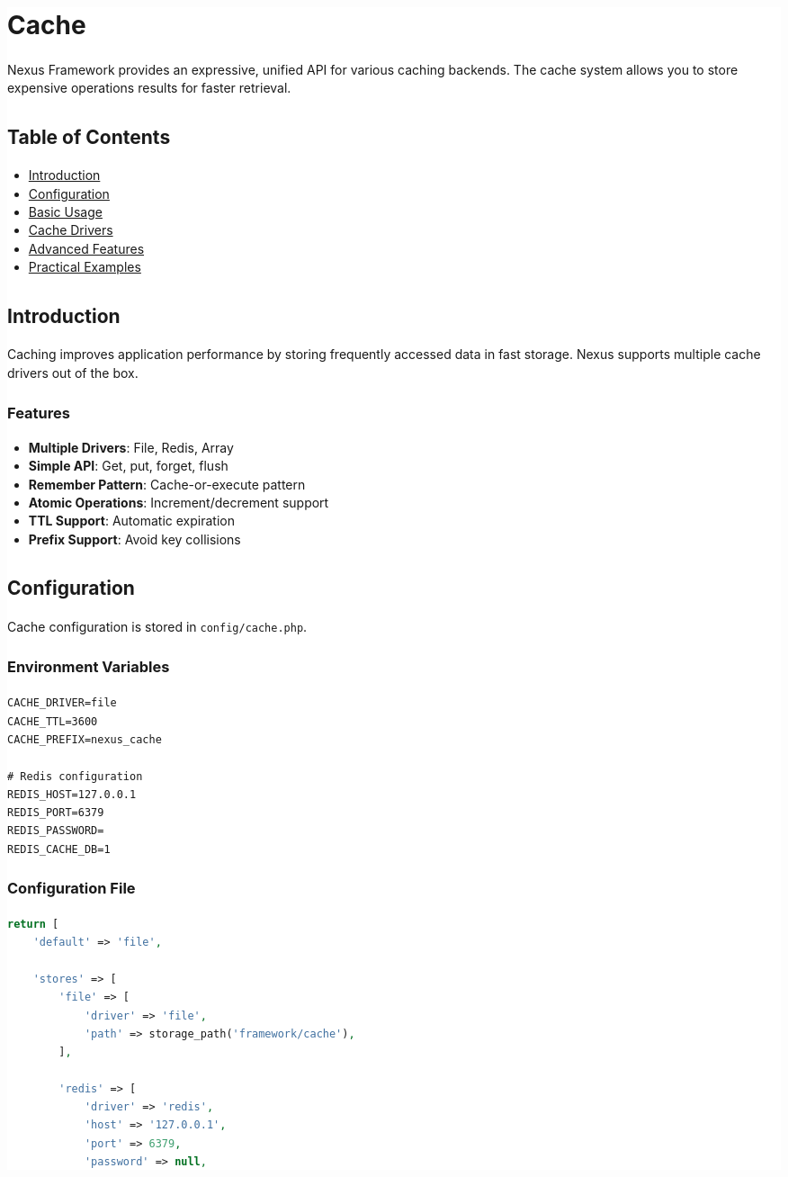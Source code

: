 # Cache

Nexus Framework provides an expressive, unified API for various caching backends. The cache system allows you to store expensive operations results for faster retrieval.

## Table of Contents

- [Introduction](#introduction)
- [Configuration](#configuration)
- [Basic Usage](#basic-usage)
- [Cache Drivers](#cache-drivers)
- [Advanced Features](#advanced-features)
- [Practical Examples](#practical-examples)

## Introduction

Caching improves application performance by storing frequently accessed data in fast storage. Nexus supports multiple cache drivers out of the box.

### Features

- **Multiple Drivers**: File, Redis, Array
- **Simple API**: Get, put, forget, flush
- **Remember Pattern**: Cache-or-execute pattern
- **Atomic Operations**: Increment/decrement support
- **TTL Support**: Automatic expiration
- **Prefix Support**: Avoid key collisions

## Configuration

Cache configuration is stored in `config/cache.php`.

### Environment Variables

```env
CACHE_DRIVER=file
CACHE_TTL=3600
CACHE_PREFIX=nexus_cache

# Redis configuration
REDIS_HOST=127.0.0.1
REDIS_PORT=6379
REDIS_PASSWORD=
REDIS_CACHE_DB=1
```

### Configuration File

```php
return [
    'default' => 'file',

    'stores' => [
        'file' => [
            'driver' => 'file',
            'path' => storage_path('framework/cache'),
        ],

        'redis' => [
            'driver' => 'redis',
            'host' => '127.0.0.1',
            'port' => 6379,
            'password' => null,
```